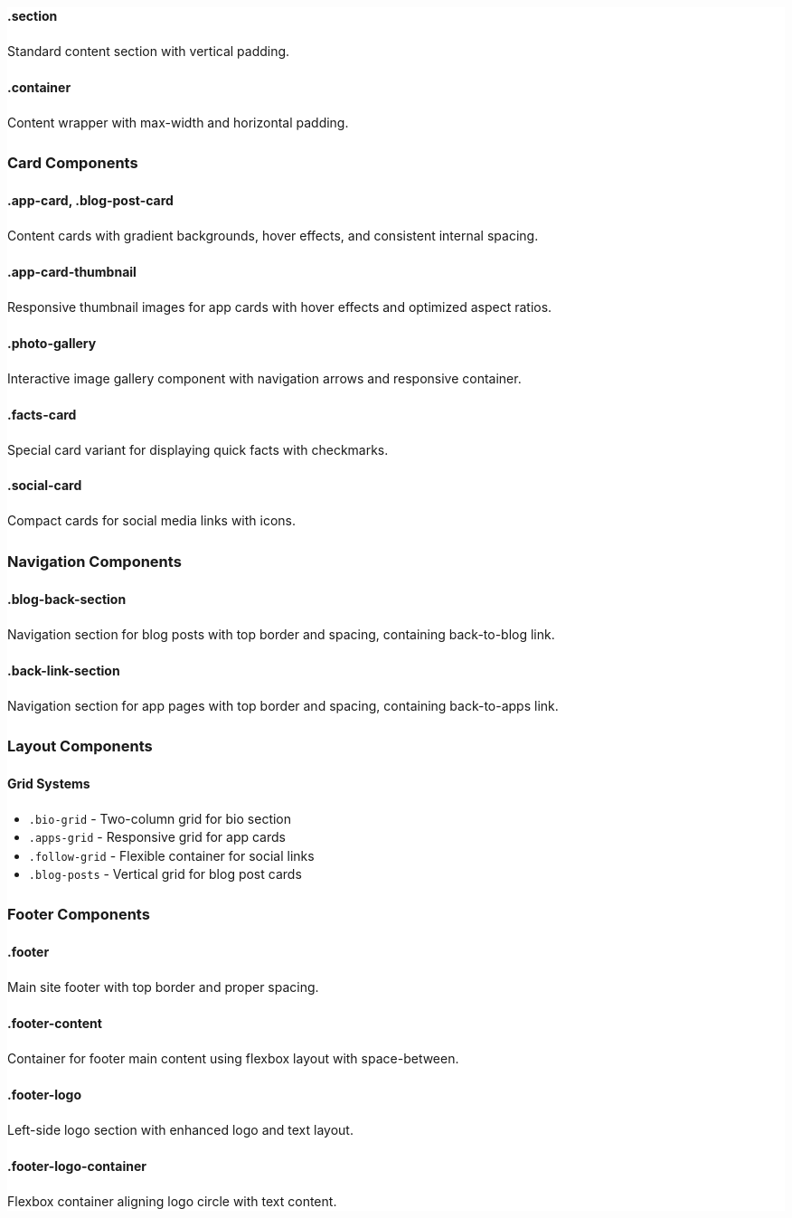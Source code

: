 #### .section
Standard content section with vertical padding.

#### .container
Content wrapper with max-width and horizontal padding.

### Card Components

#### .app-card, .blog-post-card
Content cards with gradient backgrounds, hover effects, and consistent internal spacing.

#### .app-card-thumbnail
Responsive thumbnail images for app cards with hover effects and optimized aspect ratios.

#### .photo-gallery
Interactive image gallery component with navigation arrows and responsive container.

#### .facts-card
Special card variant for displaying quick facts with checkmarks.

#### .social-card
Compact cards for social media links with icons.

### Navigation Components

#### .blog-back-section
Navigation section for blog posts with top border and spacing, containing back-to-blog link.

#### .back-link-section  
Navigation section for app pages with top border and spacing, containing back-to-apps link.

### Layout Components

#### Grid Systems
- `.bio-grid` - Two-column grid for bio section
- `.apps-grid` - Responsive grid for app cards
- `.follow-grid` - Flexible container for social links
- `.blog-posts` - Vertical grid for blog post cards

### Footer Components

#### .footer
Main site footer with top border and proper spacing.

#### .footer-content
Container for footer main content using flexbox layout with space-between.

#### .footer-logo
Left-side logo section with enhanced logo and text layout.

#### .footer-logo-container
Flexbox container aligning logo circle with text content.
